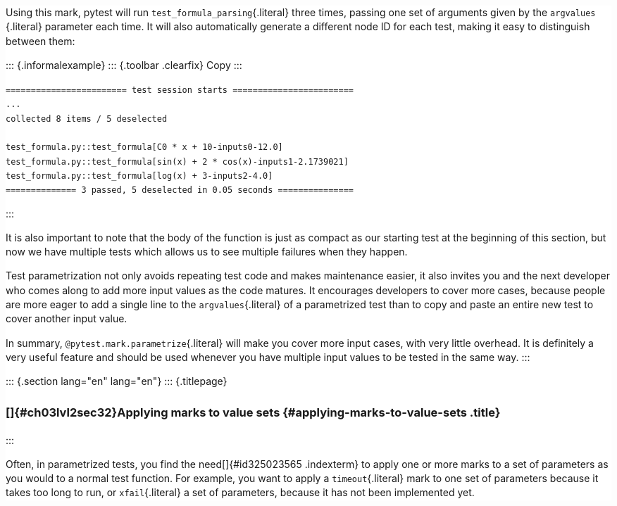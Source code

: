 Using this mark, pytest will run `test_formula_parsing`{.literal} three
times, passing one set of arguments given by the `argvalues`{.literal}
parameter each time. It will also automatically generate a different
node ID for each test, making it easy to distinguish between them:

::: {.informalexample}
::: {.toolbar .clearfix}
Copy
:::

``` {.programlisting .language-markup}
======================== test session starts ========================
...
collected 8 items / 5 deselected

test_formula.py::test_formula[C0 * x + 10-inputs0-12.0]
test_formula.py::test_formula[sin(x) + 2 * cos(x)-inputs1-2.1739021]
test_formula.py::test_formula[log(x) + 3-inputs2-4.0] 
============== 3 passed, 5 deselected in 0.05 seconds ===============
```
:::

It is also important to note that the body of the function is just as
compact as our starting test at the beginning of this section, but now
we have multiple tests which allows us to see multiple failures when
they happen.

Test parametrization not only avoids repeating test code and makes
maintenance easier, it also invites you and the next developer who comes
along to add more input values as the code matures. It encourages
developers to cover more cases, because people are more eager to add a
single line to the `argvalues`{.literal} of a parametrized test than to
copy and paste an entire new test to cover another input value.

In summary, `@pytest.mark.parametrize`{.literal} will make you cover
more input cases, with very little overhead. It is definitely a very
useful feature and should be used whenever you have multiple input
values to be tested in the same way.
:::

::: {.section lang="en" lang="en"}
::: {.titlepage}
<div>

<div>

### []{#ch03lvl2sec32}Applying marks to value sets {#applying-marks-to-value-sets .title}

</div>

</div>
:::

Often, in parametrized tests, you find the need[]{#id325023565
.indexterm} to apply one or more marks to a set of parameters as you
would to a normal test function. For example, you want to apply a
`timeout`{.literal} mark to one set of parameters because it takes too
long to run, or `xfail`{.literal} a set of parameters, because it has
not been implemented yet.
